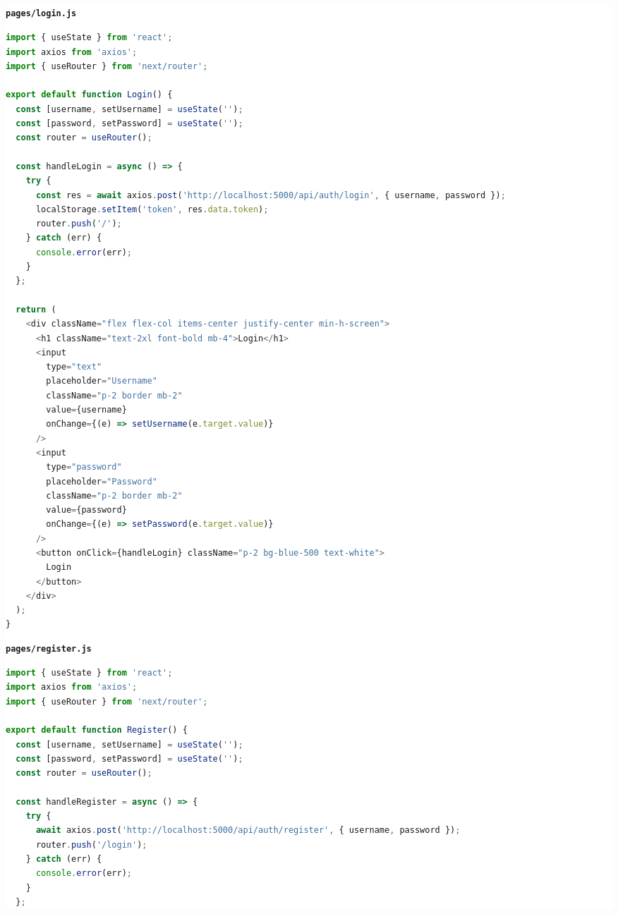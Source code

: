 **`pages/login.js`**
```javascript
import { useState } from 'react';
import axios from 'axios';
import { useRouter } from 'next/router';

export default function Login() {
  const [username, setUsername] = useState('');
  const [password, setPassword] = useState('');
  const router = useRouter();

  const handleLogin = async () => {
    try {
      const res = await axios.post('http://localhost:5000/api/auth/login', { username, password });
      localStorage.setItem('token', res.data.token);
      router.push('/');
    } catch (err) {
      console.error(err);
    }
  };

  return (
    <div className="flex flex-col items-center justify-center min-h-screen">
      <h1 className="text-2xl font-bold mb-4">Login</h1>
      <input
        type="text"
        placeholder="Username"
        className="p-2 border mb-2"
        value={username}
        onChange={(e) => setUsername(e.target.value)}
      />
      <input
        type="password"
        placeholder="Password"
        className="p-2 border mb-2"
        value={password}
        onChange={(e) => setPassword(e.target.value)}
      />
      <button onClick={handleLogin} className="p-2 bg-blue-500 text-white">
        Login
      </button>
    </div>
  );
}
```

**`pages/register.js`**
```javascript
import { useState } from 'react';
import axios from 'axios';
import { useRouter } from 'next/router';

export default function Register() {
  const [username, setUsername] = useState('');
  const [password, setPassword] = useState('');
  const router = useRouter();

  const handleRegister = async () => {
    try {
      await axios.post('http://localhost:5000/api/auth/register', { username, password });
      router.push('/login');
    } catch (err) {
      console.error(err);
    }
  };
```